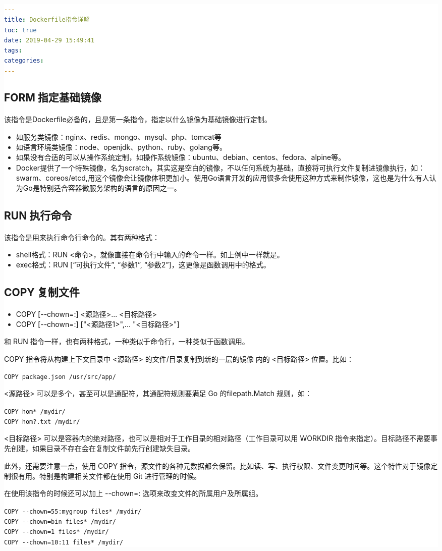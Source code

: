 ```yaml
---
title: Dockerfile指令详解
toc: true
date: 2019-04-29 15:49:41
tags:
categories:
---
```



## FORM 指定基础镜像
该指令是Dockerfile必备的，且是第一条指令，指定以什么镜像为基础镜像进行定制。

- 如服务类镜像：nginx、redis、mongo、mysql、php、tomcat等
- 如语言环境类镜像：node、openjdk、python、ruby、golang等。
- 如果没有合适的可以从操作系统定制，如操作系统镜像：ubuntu、debian、centos、fedora、alpine等。
- Docker提供了一个特殊镜像，名为scratch。其实这是空白的镜像，不以任何系统为基础，直接将可执行文件复制进镜像执行，如：swarm、coreos/etcd,用这个镜像会让镜像体积更加小。使用Go语言开发的应用很多会使用这种方式来制作镜像，这也是为什么有人认为Go是特别适合容器微服务架构的语言的原因之一。


## RUN 执行命令
该指令是用来执行命令行命令的。其有两种格式：

- shell格式：RUN <命令>，就像直接在命令行中输入的命令一样。如上例中一样就是。
- exec格式：RUN [“可执行文件”, “参数1”, “参数2”]，这更像是函数调用中的格式。

## COPY 复制文件
- COPY [--chown=<user>:<group>] <源路径>... <目标路径>
- COPY [--chown=<user>:<group>] ["<源路径1>",... "<目标路径>"]

和 RUN 指令一样，也有两种格式，一种类似于命令行，一种类似于函数调用。

COPY 指令将从构建上下文目录中 <源路径> 的文件/目录复制到新的一层的镜像
内的 <目标路径> 位置。比如：

```
COPY package.json /usr/src/app/
```

<源路径> 可以是多个，甚至可以是通配符，其通配符规则要满足 Go 的filepath.Match 规则，如：

```
COPY hom* /mydir/
COPY hom?.txt /mydir/
```
<目标路径> 可以是容器内的绝对路径，也可以是相对于工作目录的相对路径（工作目录可以用 WORKDIR 指令来指定）。目标路径不需要事先创建，如果目录不存在会在复制文件前先行创建缺失目录。

此外，还需要注意一点，使用 COPY 指令，源文件的各种元数据都会保留。比如读、写、执行权限、文件变更时间等。这个特性对于镜像定制很有用。特别是构建相关文件都在使用 Git 进行管理的时候。

在使用该指令的时候还可以加上 --chown=<user>:<group> 选项来改变文件的所属用户及所属组。

```
COPY --chown=55:mygroup files* /mydir/
COPY --chown=bin files* /mydir/
COPY --chown=1 files* /mydir/
COPY --chown=10:11 files* /mydir/
```
